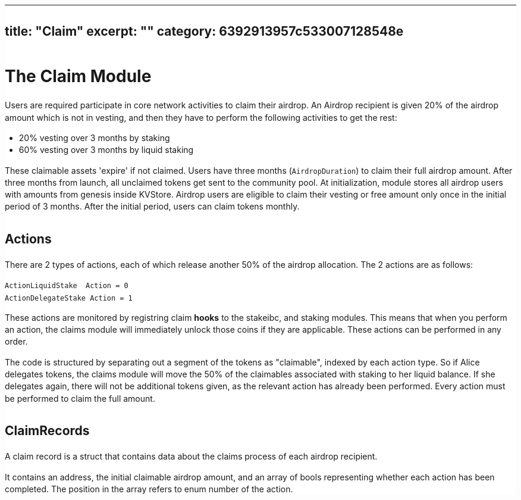 ***

title: "Claim"
excerpt: ""
category: 6392913957c533007128548e
----------------------------------

# The Claim Module

Users are required participate in core network activities to claim their
airdrop. An Airdrop recipient is given 20% of the airdrop amount which is not in
vesting, and then they have to perform the following activities to get the rest:

*   20% vesting over 3 months by staking
*   60% vesting over 3 months by liquid staking

These claimable assets 'expire' if not claimed. Users have three months
(`AirdropDuration`) to claim their full airdrop amount. After three months from
launch, all unclaimed tokens get sent to the community pool. At initialization,
module stores all airdrop users with amounts from genesis inside KVStore.
Airdrop users are eligible to claim their vesting or free amount only once in
the initial period of 3 months. After the initial period, users can claim tokens
monthly.

## Actions

There are 2 types of actions, each of which release another 50% of the airdrop
allocation. The 2 actions are as follows:

```golang
ActionLiquidStake  Action = 0
ActionDelegateStake Action = 1
```

These actions are monitored by registring claim **hooks** to the stakeibc, and
staking modules. This means that when you perform an action, the claims module
will immediately unlock those coins if they are applicable. These actions can be
performed in any order.

The code is structured by separating out a segment of the tokens as "claimable",
indexed by each action type. So if Alice delegates tokens, the claims module
will move the 50% of the claimables associated with staking to her liquid
balance. If she delegates again, there will not be additional tokens given, as
the relevant action has already been performed. Every action must be performed
to claim the full amount.

## ClaimRecords

A claim record is a struct that contains data about the claims process of each
airdrop recipient.

It contains an address, the initial claimable airdrop amount, and an array of
bools representing whether each action has been completed. The position in the
array refers to enum number of the action.
